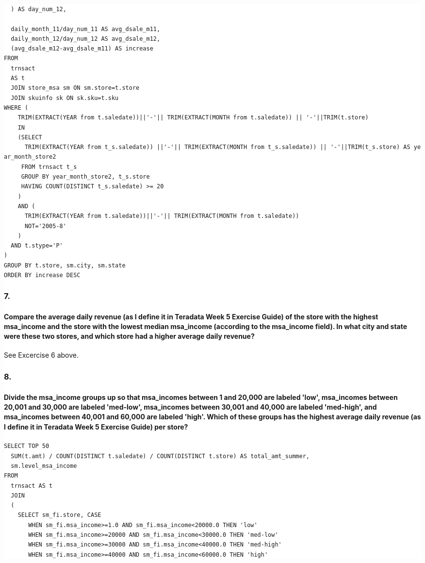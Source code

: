 ```MySQL
  ) AS day_num_12,
  
  daily_month_11/day_num_11 AS avg_dsale_m11,
  daily_month_12/day_num_12 AS avg_dsale_m12,
  (avg_dsale_m12-avg_dsale_m11) AS increase
FROM 
  trnsact
  AS t 
  JOIN store_msa sm ON sm.store=t.store
  JOIN skuinfo sk ON sk.sku=t.sku
WHERE (
    TRIM(EXTRACT(YEAR from t.saledate))||'-'|| TRIM(EXTRACT(MONTH from t.saledate)) || '-'||TRIM(t.store)
    IN 
    (SELECT 
      TRIM(EXTRACT(YEAR from t_s.saledate)) ||'-'|| TRIM(EXTRACT(MONTH from t_s.saledate)) || '-'||TRIM(t_s.store) AS year_month_store2
     FROM trnsact t_s
     GROUP BY year_month_store2, t_s.store
     HAVING COUNT(DISTINCT t_s.saledate) >= 20
    ) 
    AND (
      TRIM(EXTRACT(YEAR from t.saledate))||'-'|| TRIM(EXTRACT(MONTH from t.saledate))
      NOT='2005-8'
    ) 
  AND t.stype='P'
)
GROUP BY t.store, sm.city, sm.state
ORDER BY increase DESC
```

### 7.
#### Compare the average daily revenue (as I define it in Teradata Week 5 Exercise Guide) of the store with the highest msa_income and the store with the lowest median msa_income (according to the msa_income field). In what city and state were these two stores, and which store had a higher average daily revenue?
See Excercise 6 above.

### 8.
#### Divide the msa_income groups up so that msa_incomes between 1 and 20,000 are labeled 'low', msa_incomes between 20,001 and 30,000 are labeled 'med-low', msa_incomes between 30,001 and 40,000 are labeled 'med-high', and msa_incomes between 40,001 and 60,000 are labeled 'high'. Which of these groups has the highest average daily revenue (as I define it in Teradata Week 5 Exercise Guide) per store?

```MySQL
SELECT TOP 50 
  SUM(t.amt) / COUNT(DISTINCT t.saledate) / COUNT(DISTINCT t.store) AS total_amt_summer, 
  sm.level_msa_income
FROM 
  trnsact AS t
  JOIN
  (
    SELECT sm_fi.store, CASE  
       WHEN sm_fi.msa_income>=1.0 AND sm_fi.msa_income<20000.0 THEN 'low'
       WHEN sm_fi.msa_income>=20000 AND sm_fi.msa_income<30000.0 THEN 'med-low'
       WHEN sm_fi.msa_income>=30000 AND sm_fi.msa_income<40000.0 THEN 'med-high'
       WHEN sm_fi.msa_income>=40000 AND sm_fi.msa_income<60000.0 THEN 'high'
```